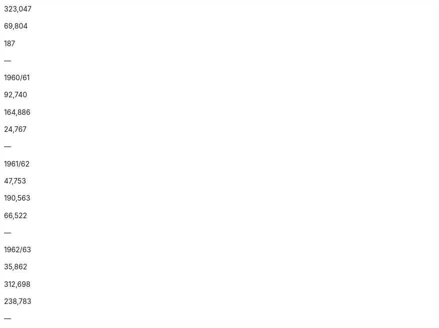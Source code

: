 <td><p>323,047</p></td>

<td><p>69,804</p></td>

<td><p>187</p></td>

<td><p>&#x2014;</p></td>

</tr>

<tr>

<td><p></p></td>

<td><p></p></td>

<td><p>1960/61</p></td>

<td><p>92,740</p></td>

<td><p>164,886</p></td>

<td><p>24,767</p></td>

<td><p>&#x2014;</p></td>

</tr>

<tr>

<td><p></p></td>

<td><p></p></td>

<td><p>1961/62</p></td>

<td><p>47,753</p></td>

<td><p>190,563</p></td>

<td><p>66,522</p></td>

<td><p>&#x2014;</p></td>

</tr>

<tr>

<td><p></p></td>

<td><p></p></td>

<td><p>1962/63</p></td>

<td><p>35,862</p></td>

<td><p>312,698</p></td>

<td><p>238,783</p></td>

<td><p>&#x2014;</p></td>

</tr>

<tr>
